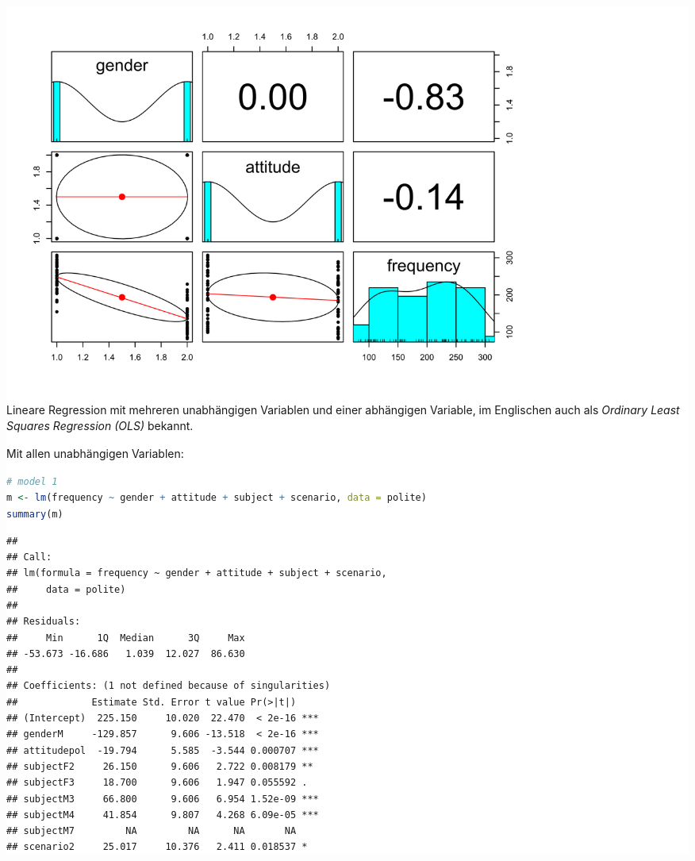 <img src="09-politeness_mixed_effects_files/figure-html/unnamed-chunk-10-1.svg" width="672" />

Lineare Regression mit mehreren unabhängigen Variablen und einer abhängigen Variable, im Englischen auch als *Ordinary Least Squares Regression (OLS)* bekannt.   

Mit allen unabhängigen Variablen: 


```r
# model 1
m <- lm(frequency ~ gender + attitude + subject + scenario, data = polite)
summary(m)
```

```
## 
## Call:
## lm(formula = frequency ~ gender + attitude + subject + scenario, 
##     data = polite)
## 
## Residuals:
##     Min      1Q  Median      3Q     Max 
## -53.673 -16.686   1.039  12.027  86.630 
## 
## Coefficients: (1 not defined because of singularities)
##             Estimate Std. Error t value Pr(>|t|)    
## (Intercept)  225.150     10.020  22.470  < 2e-16 ***
## genderM     -129.857      9.606 -13.518  < 2e-16 ***
## attitudepol  -19.794      5.585  -3.544 0.000707 ***
## subjectF2     26.150      9.606   2.722 0.008179 ** 
## subjectF3     18.700      9.606   1.947 0.055592 .  
## subjectM3     66.800      9.606   6.954 1.52e-09 ***
## subjectM4     41.854      9.807   4.268 6.09e-05 ***
## subjectM7         NA         NA      NA       NA    
## scenario2     25.017     10.376   2.411 0.018537 *  
```